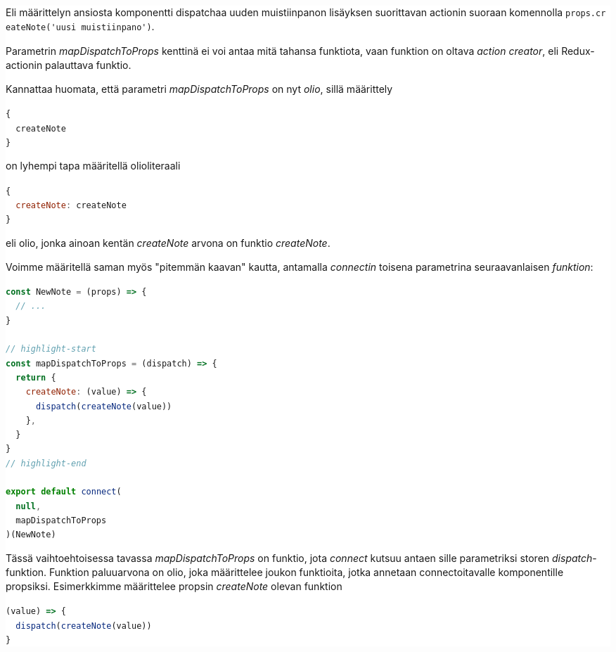 Eli määrittelyn ansiosta komponentti dispatchaa uuden muistiinpanon lisäyksen suorittavan actionin suoraan komennolla <code>props.createNote('uusi muistiinpano')</code>.

Parametrin <i>mapDispatchToProps</i> kenttinä ei voi antaa mitä tahansa funktiota, vaan funktion on oltava <i>action creator</i>, eli Redux-actionin palauttava funktio.

Kannattaa huomata, että parametri <i>mapDispatchToProps</i> on nyt <i>olio</i>, sillä määrittely

```js
{
  createNote
}
```

on lyhempi tapa määritellä olioliteraali

```js
{
  createNote: createNote
}
```

eli olio, jonka ainoan kentän <i>createNote</i> arvona on funktio <i>createNote</i>.

Voimme määritellä saman myös "pitemmän kaavan" kautta, antamalla _connectin_ toisena parametrina seuraavanlaisen <i>funktion</i>:

```js
const NewNote = (props) => {
  // ...
}

// highlight-start
const mapDispatchToProps = (dispatch) => {
  return {
    createNote: (value) => {
      dispatch(createNote(value))
    },
  }
}
// highlight-end

export default connect(
  null,
  mapDispatchToProps
)(NewNote)
```

Tässä vaihtoehtoisessa tavassa <i>mapDispatchToProps</i> on funktio, jota _connect_ kutsuu antaen sille parametriksi storen _dispatch_-funktion. Funktion paluuarvona on olio, joka määrittelee joukon funktioita, jotka annetaan connectoitavalle komponentille propsiksi. Esimerkkimme määrittelee propsin <i>createNote</i> olevan funktion

```js
(value) => {
  dispatch(createNote(value))
}
```

